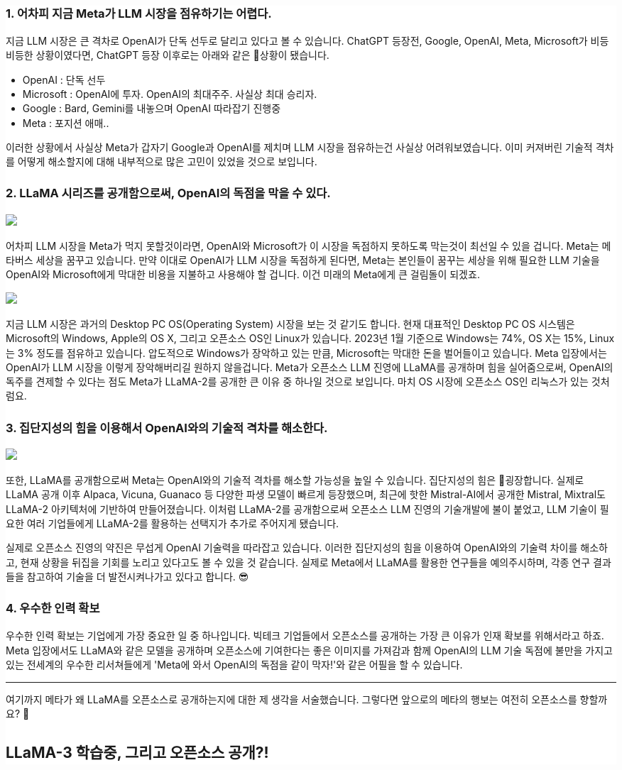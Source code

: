 ### 1. 어차피 지금 Meta가 LLM 시장을 점유하기는 어렵다.
  
지금 LLM 시장은 큰 격차로 OpenAI가 단독 선두로 달리고 있다고 볼 수 있습니다. ChatGPT 등장전, Google, OpenAI, Meta, Microsoft가 비등비등한 상황이였다면, ChatGPT 등장 이후로는 아래와 같은 상황이 됐습니다.  

- OpenAI : 단독 선두
- Microsoft : OpenAI에 투자. OpenAI의 최대주주. 사실상 최대 승리자.
- Google : Bard, Gemini를 내놓으며 OpenAI 따라잡기 진행중
- Meta : 포지션 애매..
  
이러한 상황에서 사실상 Meta가 갑자기 Google과 OpenAI를 제치며 LLM 시장을 점유하는건 사실상 어려워보였습니다. 이미 커져버린 기술적 격차를 어떻게 해소할지에 대해 내부적으로 많은 고민이 있었을 것으로 보입니다.
  
### 2. LLaMA 시리즈를 공개함으로써, OpenAI의 독점을 막을 수 있다.

<img src="https://github.com/sooftware/sooftware.io/assets/42150335/52f804a9-b7a9-41b9-bf03-f5373ed22820" width=350>

어차피 LLM 시장을 Meta가 먹지 못할것이라면, OpenAI와 Microsoft가 이 시장을 독점하지 못하도록 막는것이 최선일 수 있을 겁니다. Meta는 메타버스 세상을 꿈꾸고 있습니다. 만약 이대로 OpenAI가 LLM 시장을 독점하게 된다면, Meta는 본인들이 꿈꾸는 세상을 위해 필요한 LLM 기술을 OpenAI와 Microsoft에게 막대한 비용을 지불하고 사용해야 할 겁니다. 이건 미래의 Meta에게 큰 걸림돌이 되겠죠.

<img src="https://github.com/sooftware/sooftware.io/assets/42150335/2cd2df63-bd47-4f21-983e-c2ac6b2a4b1a" width=400>
  
지금 LLM 시장은 과거의 Desktop PC OS(Operating System) 시장을 보는 것 같기도 합니다. 현재 대표적인 Desktop PC OS 시스템은 Microsoft의 Windows, Apple의 OS X, 그리고 오픈소스 OS인 Linux가 있습니다. 2023년 1월 기준으로 Windows는 74%, OS X는 15%, Linux는 3% 정도를 점유하고 있습니다. 압도적으로 Windows가 장악하고 있는 만큼, Microsoft는 막대한 돈을 벌어들이고 있습니다. Meta 입장에서는 OpenAI가 LLM 시장을 이렇게 장악해버리길 원하지 않을겁니다. Meta가 오픈소스 LLM 진영에 LLaMA를 공개하며 힘을 실어줌으로써, OpenAI의 독주를 견제할 수 있다는 점도 Meta가 LLaMA-2를 공개한 큰 이유 중 하나일 것으로 보입니다. 마치 OS 시장에 오픈소스 OS인 리눅스가 있는 것처럼요.

### 3. 집단지성의 힘을 이용해서 OpenAI와의 기술적 격차를 해소한다.

<img src="https://github.com/sooftware/sooftware.io/assets/42150335/43a1c7c0-75bd-451b-a746-d3bd7bcdf6de" width=300>
  
또한, LLaMA를 공개함으로써 Meta는 OpenAI와의 기술적 격차를 해소할 가능성을 높일 수 있습니다. 집단지성의 힘은 굉장합니다. 실제로 LLaMA 공개 이후 Alpaca, Vicuna, Guanaco 등 다양한 파생 모델이 빠르게 등장했으며, 최근에 핫한 Mistral-AI에서 공개한 Mistral, Mixtral도 LLaMA-2 아키텍처에 기반하여 만들어졌습니다. 이처럼 LLaMA-2를 공개함으로써 오픈소스 LLM 진영의 기술개발에 불이 붙었고, LLM 기술이 필요한 여러 기업들에게 LLaMA-2를 활용하는 선택지가 추가로 주어지게 됐습니다. 
    
실제로 오픈소스 진영의 약진은 무섭게 OpenAI 기술력을 따라잡고 있습니다. 이러한 집단지성의 힘을 이용하여 OpenAI와의 기술력 차이를 해소하고, 현재 상황을 뒤집을 기회를 노리고 있다고도 볼 수 있을 것 같습니다. 실제로 Meta에서 LLaMA를 활용한 연구들을 예의주시하며, 각종 연구 결과들을 참고하여 기술을 더 발전시켜나가고 있다고 합니다. 😎
  
### 4. 우수한 인력 확보

우수한 인력 확보는 기업에게 가장 중요한 일 중 하나입니다. 빅테크 기업들에서 오픈소스를 공개하는 가장 큰 이유가 인재 확보를 위해서라고 하죠. Meta 입장에서도 LLaMA와 같은 모델을 공개하며 오픈소스에 기여한다는 좋은 이미지를 가져감과 함께 OpenAI의 LLM 기술 독점에 불만을 가지고 있는 전세계의 우수한 리서쳐들에게 'Meta에 와서 OpenAI의 독점을 같이 막자!'와 같은 어필을 할 수 있습니다.   

---  

  
여기까지 메타가 왜 LLaMA를 오픈소스로 공개하는지에 대한 제 생각을 서술했습니다. 그렇다면 앞으로의 메타의 행보는 여전히 오픈소스를 향할까요? 🤔

## LLaMA-3 학습중, 그리고 오픈소스 공개?!

